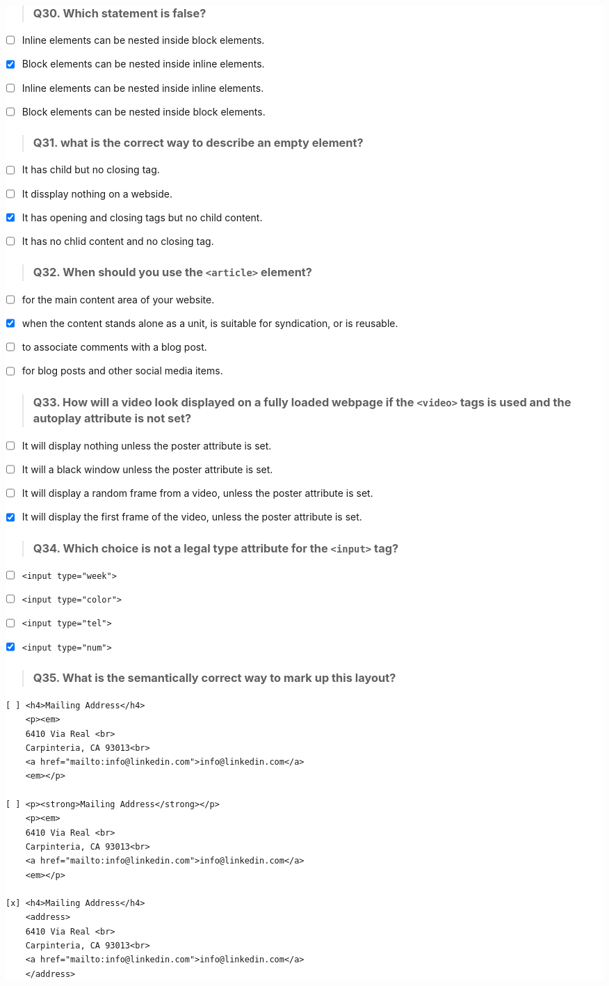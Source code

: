 > ### Q30. Which statement is false?

- [ ] Inline elements can be nested inside block elements.

- [x] Block elements can be nested inside inline elements.

- [ ] Inline elements can be nested inside inline elements.

- [ ] Block elements can be nested inside block elements.

> ### Q31. what is the correct way to describe an empty element?

- [ ] It has child but no closing tag.

- [ ] It dissplay nothing on a webside.

- [x] It has opening and closing tags but no child content.

- [ ] It has no chlid content and no closing tag.

> ### Q32. When should you use the `<article>` element?

- [ ] for the main content area of your website.

- [x] when the content stands alone as a unit, is suitable for syndication, or is reusable.

- [ ] to associate comments with a blog post.

- [ ] for blog posts and other social media items.

> ### Q33. How will a video look displayed on a fully loaded webpage if the `<video>` tags is used and the autoplay attribute is not set?

- [ ] It will display nothing unless the poster attribute is set.

- [ ] It will a black window unless the poster attribute is set.

- [ ] It will display a random frame from a video, unless the poster attribute is set.

- [x] It will display the first frame of the video, unless the poster attribute is set.

> ### Q34. Which choice is not a legal type attribute for the `<input>` tag?

- [ ] `<input type="week">`

- [ ] `<input type="color">`

- [ ] `<input type="tel">`

- [x] `<input type="num">`

> ### Q35. What is the semantically correct way to mark up this layout?

```
[ ] <h4>Mailing Address</h4>
    <p><em>
    6410 Via Real <br>
    Carpinteria, CA 93013<br>
    <a href="mailto:info@linkedin.com">info@linkedin.com</a>
    <em></p>

[ ] <p><strong>Mailing Address</strong></p>
    <p><em>
    6410 Via Real <br>
    Carpinteria, CA 93013<br>
    <a href="mailto:info@linkedin.com">info@linkedin.com</a>
    <em></p>

[x] <h4>Mailing Address</h4>
    <address>
    6410 Via Real <br>
    Carpinteria, CA 93013<br>
    <a href="mailto:info@linkedin.com">info@linkedin.com</a>
    </address>

```